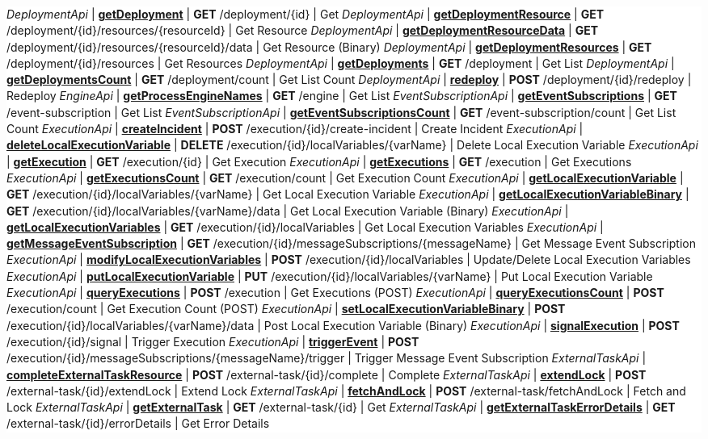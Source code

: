 *DeploymentApi* | [**getDeployment**](docs/Api/DeploymentApi.md#getdeployment) | **GET** /deployment/{id} | Get
*DeploymentApi* | [**getDeploymentResource**](docs/Api/DeploymentApi.md#getdeploymentresource) | **GET** /deployment/{id}/resources/{resourceId} | Get Resource
*DeploymentApi* | [**getDeploymentResourceData**](docs/Api/DeploymentApi.md#getdeploymentresourcedata) | **GET** /deployment/{id}/resources/{resourceId}/data | Get Resource (Binary)
*DeploymentApi* | [**getDeploymentResources**](docs/Api/DeploymentApi.md#getdeploymentresources) | **GET** /deployment/{id}/resources | Get Resources
*DeploymentApi* | [**getDeployments**](docs/Api/DeploymentApi.md#getdeployments) | **GET** /deployment | Get List
*DeploymentApi* | [**getDeploymentsCount**](docs/Api/DeploymentApi.md#getdeploymentscount) | **GET** /deployment/count | Get List Count
*DeploymentApi* | [**redeploy**](docs/Api/DeploymentApi.md#redeploy) | **POST** /deployment/{id}/redeploy | Redeploy
*EngineApi* | [**getProcessEngineNames**](docs/Api/EngineApi.md#getprocessenginenames) | **GET** /engine | Get List
*EventSubscriptionApi* | [**getEventSubscriptions**](docs/Api/EventSubscriptionApi.md#geteventsubscriptions) | **GET** /event-subscription | Get List
*EventSubscriptionApi* | [**getEventSubscriptionsCount**](docs/Api/EventSubscriptionApi.md#geteventsubscriptionscount) | **GET** /event-subscription/count | Get List Count
*ExecutionApi* | [**createIncident**](docs/Api/ExecutionApi.md#createincident) | **POST** /execution/{id}/create-incident | Create Incident
*ExecutionApi* | [**deleteLocalExecutionVariable**](docs/Api/ExecutionApi.md#deletelocalexecutionvariable) | **DELETE** /execution/{id}/localVariables/{varName} | Delete Local Execution Variable
*ExecutionApi* | [**getExecution**](docs/Api/ExecutionApi.md#getexecution) | **GET** /execution/{id} | Get Execution
*ExecutionApi* | [**getExecutions**](docs/Api/ExecutionApi.md#getexecutions) | **GET** /execution | Get Executions
*ExecutionApi* | [**getExecutionsCount**](docs/Api/ExecutionApi.md#getexecutionscount) | **GET** /execution/count | Get Execution Count
*ExecutionApi* | [**getLocalExecutionVariable**](docs/Api/ExecutionApi.md#getlocalexecutionvariable) | **GET** /execution/{id}/localVariables/{varName} | Get Local Execution Variable
*ExecutionApi* | [**getLocalExecutionVariableBinary**](docs/Api/ExecutionApi.md#getlocalexecutionvariablebinary) | **GET** /execution/{id}/localVariables/{varName}/data | Get Local Execution Variable (Binary)
*ExecutionApi* | [**getLocalExecutionVariables**](docs/Api/ExecutionApi.md#getlocalexecutionvariables) | **GET** /execution/{id}/localVariables | Get Local Execution Variables
*ExecutionApi* | [**getMessageEventSubscription**](docs/Api/ExecutionApi.md#getmessageeventsubscription) | **GET** /execution/{id}/messageSubscriptions/{messageName} | Get Message Event Subscription
*ExecutionApi* | [**modifyLocalExecutionVariables**](docs/Api/ExecutionApi.md#modifylocalexecutionvariables) | **POST** /execution/{id}/localVariables | Update/Delete Local Execution Variables
*ExecutionApi* | [**putLocalExecutionVariable**](docs/Api/ExecutionApi.md#putlocalexecutionvariable) | **PUT** /execution/{id}/localVariables/{varName} | Put Local Execution Variable
*ExecutionApi* | [**queryExecutions**](docs/Api/ExecutionApi.md#queryexecutions) | **POST** /execution | Get Executions (POST)
*ExecutionApi* | [**queryExecutionsCount**](docs/Api/ExecutionApi.md#queryexecutionscount) | **POST** /execution/count | Get Execution Count (POST)
*ExecutionApi* | [**setLocalExecutionVariableBinary**](docs/Api/ExecutionApi.md#setlocalexecutionvariablebinary) | **POST** /execution/{id}/localVariables/{varName}/data | Post Local Execution Variable (Binary)
*ExecutionApi* | [**signalExecution**](docs/Api/ExecutionApi.md#signalexecution) | **POST** /execution/{id}/signal | Trigger Execution
*ExecutionApi* | [**triggerEvent**](docs/Api/ExecutionApi.md#triggerevent) | **POST** /execution/{id}/messageSubscriptions/{messageName}/trigger | Trigger Message Event Subscription
*ExternalTaskApi* | [**completeExternalTaskResource**](docs/Api/ExternalTaskApi.md#completeexternaltaskresource) | **POST** /external-task/{id}/complete | Complete
*ExternalTaskApi* | [**extendLock**](docs/Api/ExternalTaskApi.md#extendlock) | **POST** /external-task/{id}/extendLock | Extend Lock
*ExternalTaskApi* | [**fetchAndLock**](docs/Api/ExternalTaskApi.md#fetchandlock) | **POST** /external-task/fetchAndLock | Fetch and Lock
*ExternalTaskApi* | [**getExternalTask**](docs/Api/ExternalTaskApi.md#getexternaltask) | **GET** /external-task/{id} | Get
*ExternalTaskApi* | [**getExternalTaskErrorDetails**](docs/Api/ExternalTaskApi.md#getexternaltaskerrordetails) | **GET** /external-task/{id}/errorDetails | Get Error Details